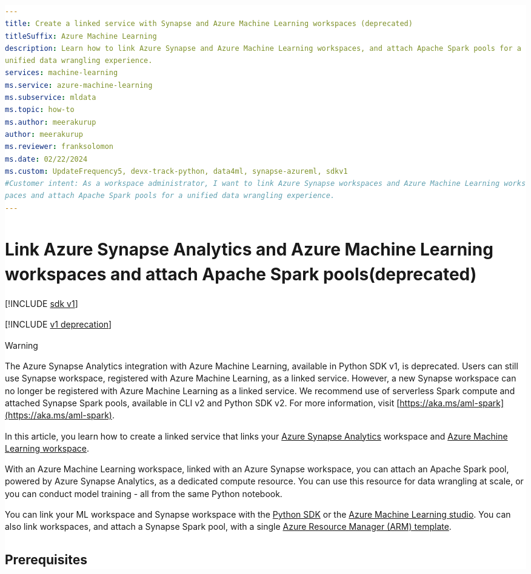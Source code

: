 ```yaml
---
title: Create a linked service with Synapse and Azure Machine Learning workspaces (deprecated)
titleSuffix: Azure Machine Learning
description: Learn how to link Azure Synapse and Azure Machine Learning workspaces, and attach Apache Spark pools for a unified data wrangling experience.
services: machine-learning
ms.service: azure-machine-learning
ms.subservice: mldata
ms.topic: how-to
ms.author: meerakurup 
author: meerakurup 
ms.reviewer: franksolomon
ms.date: 02/22/2024
ms.custom: UpdateFrequency5, devx-track-python, data4ml, synapse-azureml, sdkv1
#Customer intent: As a workspace administrator, I want to link Azure Synapse workspaces and Azure Machine Learning workspaces and attach Apache Spark pools for a unified data wrangling experience.
---
```


# Link Azure Synapse Analytics and Azure Machine Learning workspaces and attach Apache Spark pools(deprecated)

[!INCLUDE [sdk v1](../includes/machine-learning-sdk-v1.md)]

[!INCLUDE [v1 deprecation](../includes/sdk-v1-deprecation.md)]

> [!WARNING]
> The Azure Synapse Analytics integration with Azure Machine Learning, available in Python SDK v1, is deprecated. Users can still use Synapse workspace, registered with Azure Machine Learning, as a linked service. However, a new Synapse workspace can no longer be registered with Azure Machine Learning as a linked service. We recommend use of serverless Spark compute and attached Synapse Spark pools, available in CLI v2 and Python SDK v2. For more information, visit [https://aka.ms/aml-spark](https://aka.ms/aml-spark).

In this article, you learn how to create a linked service that links your [Azure Synapse Analytics](/azure/synapse-analytics/overview-what-is) workspace and [Azure Machine Learning workspace](../concept-workspace.md).

With an Azure Machine Learning workspace, linked with an Azure Synapse workspace, you can attach an Apache Spark pool, powered by Azure Synapse Analytics, as a dedicated compute resource. You can use this resource for data wrangling at scale, or you can conduct model training - all from the same Python notebook.

You can link your ML workspace and Synapse workspace with the [Python SDK](#link-workspaces-with-the-python-sdk) or the [Azure Machine Learning studio](#link-workspaces-via-studio). You can also link workspaces, and attach a Synapse Spark pool, with a single [Azure Resource Manager (ARM) template](https://github.com/Azure/azure-quickstart-templates/blob/master/quickstarts/microsoft.machinelearningservices/machine-learning-linkedservice-create/azuredeploy.json).

## Prerequisites
